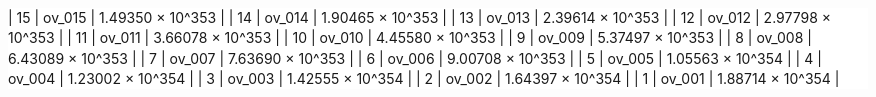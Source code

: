 | 15 | ov_015 | 1.49350 × 10^353 |
| 14 | ov_014 | 1.90465 × 10^353 |
| 13 | ov_013 | 2.39614 × 10^353 |
| 12 | ov_012 | 2.97798 × 10^353 |
| 11 | ov_011 | 3.66078 × 10^353 |
| 10 | ov_010 | 4.45580 × 10^353 |
| 9 | ov_009 | 5.37497 × 10^353 |
| 8 | ov_008 | 6.43089 × 10^353 |
| 7 | ov_007 | 7.63690 × 10^353 |
| 6 | ov_006 | 9.00708 × 10^353 |
| 5 | ov_005 | 1.05563 × 10^354 |
| 4 | ov_004 | 1.23002 × 10^354 |
| 3 | ov_003 | 1.42555 × 10^354 |
| 2 | ov_002 | 1.64397 × 10^354 |
| 1 | ov_001 | 1.88714 × 10^354 |

